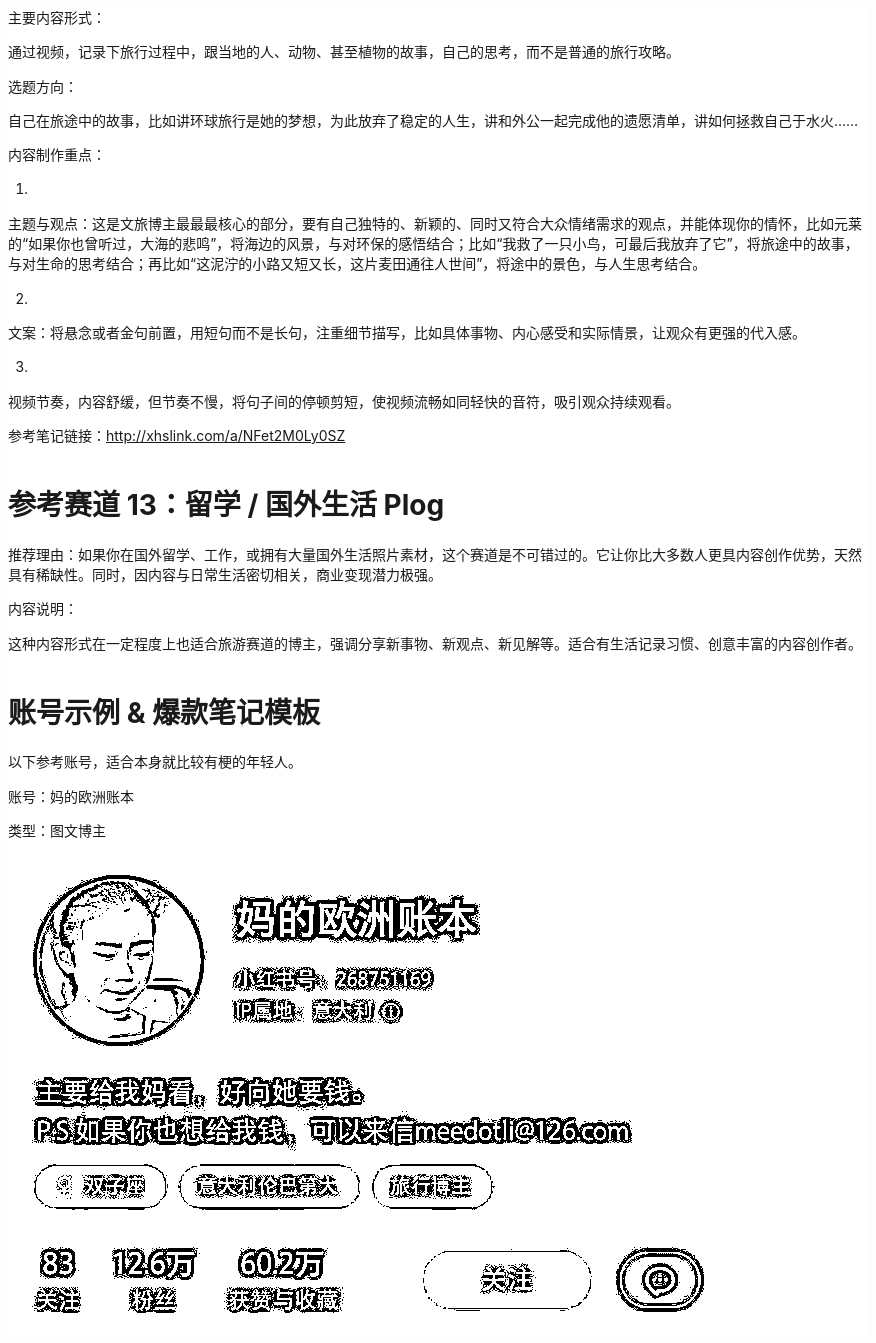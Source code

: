主要内容形式：

通过视频，记录下旅行过程中，跟当地的人、动物、甚至植物的故事，自己的思考，而不是普通的旅行攻略。

选题方向：

自己在旅途中的故事，比如讲环球旅行是她的梦想，为此放弃了稳定的人生，讲和外公一起完成他的遗愿清单，讲如何拯救自己于水火……

内容制作重点：

1.

主题与观点：这是文旅博主最最最核心的部分，要有自己独特的、新颖的、同时又符合大众情绪需求的观点，并能体现你的情怀，比如元莱的“如果你也曾听过，大海的悲鸣”，将海边的风景，与对环保的感悟结合；比如“我救了一只小鸟，可最后我放弃了它”，将旅途中的故事，与对生命的思考结合；再比如“这泥泞的小路又短又长，这片麦田通往人世间”，将途中的景色，与人生思考结合。

2.

文案：将悬念或者金句前置，用短句而不是长句，注重细节描写，比如具体事物、内心感受和实际情景，让观众有更强的代入感。

3.

视频节奏，内容舒缓，但节奏不慢，将句子间的停顿剪短，使视频流畅如同轻快的音符，吸引观众持续观看。

参考笔记链接：http://xhslink.com/a/NFet2M0Ly0SZ

# 参考赛道 13：留学 / 国外生活 Plog

推荐理由：如果你在国外留学、工作，或拥有大量国外生活照片素材，这个赛道是不可错过的。它让你比大多数人更具内容创作优势，天然具有稀缺性。同时，因内容与日常生活密切相关，商业变现潜力极强。

内容说明：

这种内容形式在一定程度上也适合旅游赛道的博主，强调分享新事物、新观点、新见解等。适合有生活记录习惯、创意丰富的内容创作者。

# 账号示例 & 爆款笔记模板

以下参考账号，适合本身就比较有梗的年轻人。

账号：妈的欧洲账本

类型：图文博主

![](img/88e6eee5a00ee90327d99c3dba75f39d.png)
